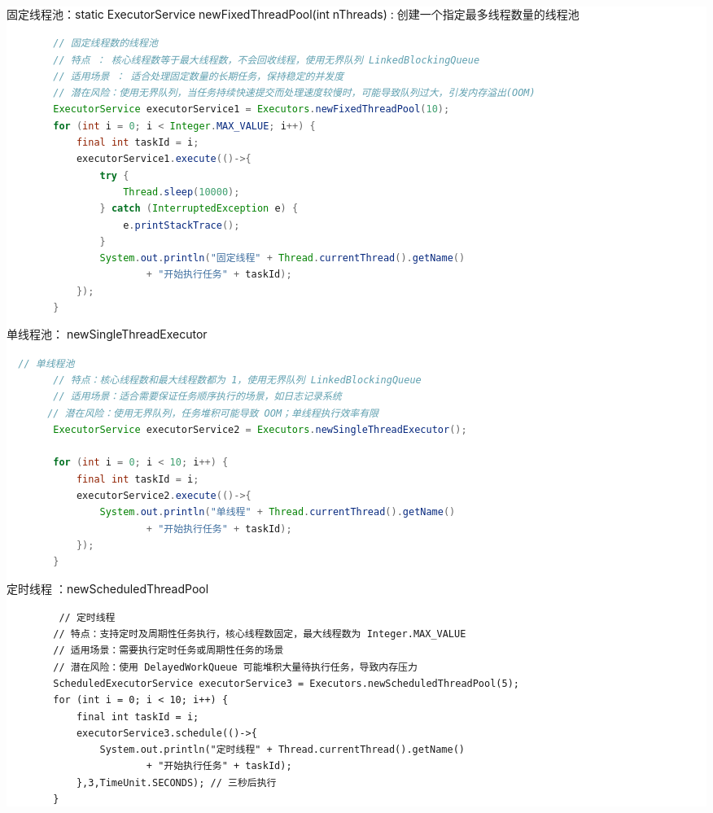 固定线程池：static ExecutorService newFixedThreadPool(int nThreads) : 创建一个指定最多线程数量的线程池

```Java
 		// 固定线程数的线程池
        // 特点 ： 核心线程数等于最大线程数，不会回收线程，使用无界队列 LinkedBlockingQueue
        // 适用场景 ： 适合处理固定数量的长期任务，保持稳定的并发度
        // 潜在风险：使用无界队列，当任务持续快速提交而处理速度较慢时，可能导致队列过大，引发内存溢出(OOM)
        ExecutorService executorService1 = Executors.newFixedThreadPool(10);
        for (int i = 0; i < Integer.MAX_VALUE; i++) {
            final int taskId = i;
            executorService1.execute(()->{
                try {
                    Thread.sleep(10000);
                } catch (InterruptedException e) {
                    e.printStackTrace();
                }
                System.out.println("固定线程" + Thread.currentThread().getName()
                        + "开始执行任务" + taskId);
            });
        }
```



单线程池： newSingleThreadExecutor

```Java
  // 单线程池
        // 特点：核心线程数和最大线程数都为 1，使用无界队列 LinkedBlockingQueue
        // 适用场景：适合需要保证任务顺序执行的场景，如日志记录系统
       // 潜在风险：使用无界队列，任务堆积可能导致 OOM；单线程执行效率有限
        ExecutorService executorService2 = Executors.newSingleThreadExecutor();

        for (int i = 0; i < 10; i++) {
            final int taskId = i;
            executorService2.execute(()->{
                System.out.println("单线程" + Thread.currentThread().getName()
                        + "开始执行任务" + taskId);
            });
        }

```



定时线程 ：newScheduledThreadPool

```
		 // 定时线程
        // 特点：支持定时及周期性任务执行，核心线程数固定，最大线程数为 Integer.MAX_VALUE
        // 适用场景：需要执行定时任务或周期性任务的场景
        // 潜在风险：使用 DelayedWorkQueue 可能堆积大量待执行任务，导致内存压力
        ScheduledExecutorService executorService3 = Executors.newScheduledThreadPool(5);
        for (int i = 0; i < 10; i++) {
            final int taskId = i;
            executorService3.schedule(()->{
                System.out.println("定时线程" + Thread.currentThread().getName()
                        + "开始执行任务" + taskId);
            },3,TimeUnit.SECONDS); // 三秒后执行
        }
```
